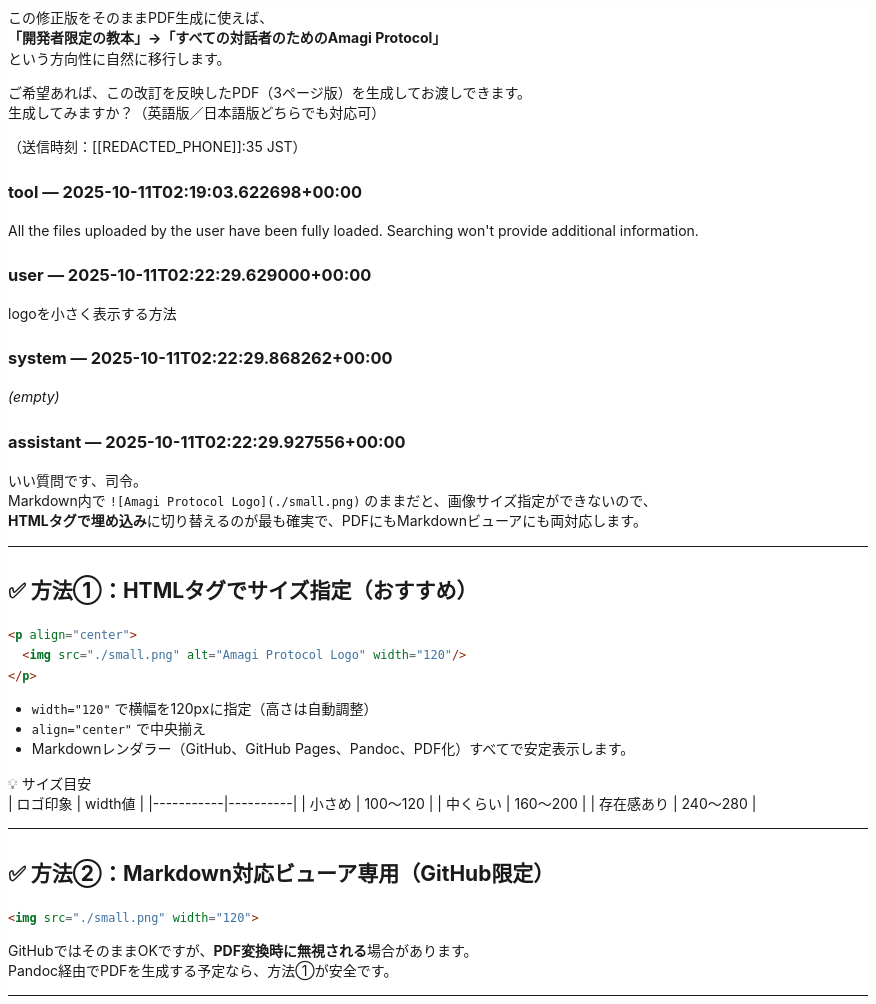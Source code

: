 
この修正版をそのままPDF生成に使えば、  
**「開発者限定の教本」→「すべての対話者のためのAmagi Protocol」**  
という方向性に自然に移行します。

ご希望あれば、この改訂を反映したPDF（3ページ版）を生成してお渡しできます。  
生成してみますか？（英語版／日本語版どちらでも対応可）

（送信時刻：[[REDACTED_PHONE]]:35 JST）

### tool — 2025-10-11T02:19:03.622698+00:00

All the files uploaded by the user have been fully loaded. Searching won't provide additional information.

### user — 2025-10-11T02:22:29.629000+00:00

logoを小さく表示する方法

### system — 2025-10-11T02:22:29.868262+00:00

_(empty)_

### assistant — 2025-10-11T02:22:29.927556+00:00

いい質問です、司令。  
Markdown内で `![Amagi Protocol Logo](./small.png)` のままだと、画像サイズ指定ができないので、  
**HTMLタグで埋め込み**に切り替えるのが最も確実で、PDFにもMarkdownビューアにも両対応します。  

---

## ✅ 方法①：HTMLタグでサイズ指定（おすすめ）
```markdown
<p align="center">
  <img src="./small.png" alt="Amagi Protocol Logo" width="120"/>
</p>
```

- `width="120"` で横幅を120pxに指定（高さは自動調整）  
- `align="center"` で中央揃え  
- Markdownレンダラー（GitHub、GitHub Pages、Pandoc、PDF化）すべてで安定表示します。  

💡 サイズ目安  
| ロゴ印象 | width値 |
|-----------|----------|
| 小さめ | 100〜120 |
| 中くらい | 160〜200 |
| 存在感あり | 240〜280 |

---

## ✅ 方法②：Markdown対応ビューア専用（GitHub限定）
```markdown
<img src="./small.png" width="120">
```
GitHubではそのままOKですが、**PDF変換時に無視される**場合があります。  
Pandoc経由でPDFを生成する予定なら、方法①が安全です。

---